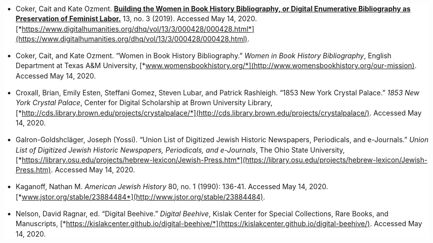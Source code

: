-   Coker, Cait and Kate Ozment. [**Building the Women in Book History Bibliography, or Digital Enumerative Bibliography as Preservation of Feminist Labor.**](https://www.digitalhumanities.org/dhq/vol/13/3/000428/000428.html) 13, no. 3 (2019). Accessed May 14, 2020. [*https://www.digitalhumanities.org/dhq/vol/13/3/000428/000428.html*](https://www.digitalhumanities.org/dhq/vol/13/3/000428/000428.html).

-   Coker, Cait, and Kate Ozment. “Women in Book History Bibliography.” *Women in Book History Bibliography*, English Department at Texas A&M University, [*www.womensbookhistory.org/*](http://www.womensbookhistory.org/our-mission). Accessed May 14, 2020.

-   Croxall, Brian, Emily Esten, Steffani Gomez, Steven Lubar, and Patrick Rashleigh. “1853 New York Crystal Palace.” *1853 New York Crystal Palace*, Center for Digital Scholarship at Brown University Library, [*http://cds.library.brown.edu/projects/crystalpalace/*](http://cds.library.brown.edu/projects/crystalpalace/). Accessed May 14, 2020.

-   Galron-Goldshcläger, Joseph (Yossi). “Union List of Digitized Jewish Historic Newspapers, Periodicals, and e-Journals.” *Union List of Digitized Jewish Historic Newspapers, Periodicals, and e-Journals*, The Ohio State University, [*https://library.osu.edu/projects/hebrew-lexicon/Jewish-Press.htm*](https://library.osu.edu/projects/hebrew-lexicon/Jewish-Press.htm). Accessed May 14, 2020.

-   Kaganoff, Nathan M. *American Jewish History* 80, no. 1 (1990): 136-41. Accessed May 14, 2020. [*www.jstor.org/stable/23884484*](http://www.jstor.org/stable/23884484).

-   Nelson, David Ragnar, ed. “Digital Beehive.” *Digital Beehive*, Kislak Center for Special Collections, Rare Books, and Manuscripts, [*https://kislakcenter.github.io/digital-beehive/*](https://kislakcenter.github.io/digital-beehive/). Accessed May 14, 2020.


